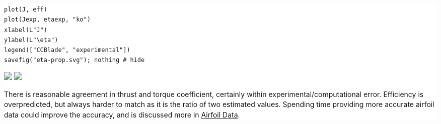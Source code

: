 ```@example prop
plot(J, eff)
plot(Jexp, etaexp, "ko")
xlabel(L"J")
ylabel(L"\eta")
legend(["CCBlade", "experimental"])
savefig("eta-prop.svg"); nothing # hide
```

![](ctcp-prop.svg)
![](eta-prop.svg)


There is reasonable agreement in thrust and torque coefficient, certainly within experimental/computational error.  Efficiency is overpredicted, but always harder to match as it is the ratio of two estimated values.  Spending time providing more accurate airfoil data could improve the accuracy, and is discussed more in [Airfoil Data](@ref).

